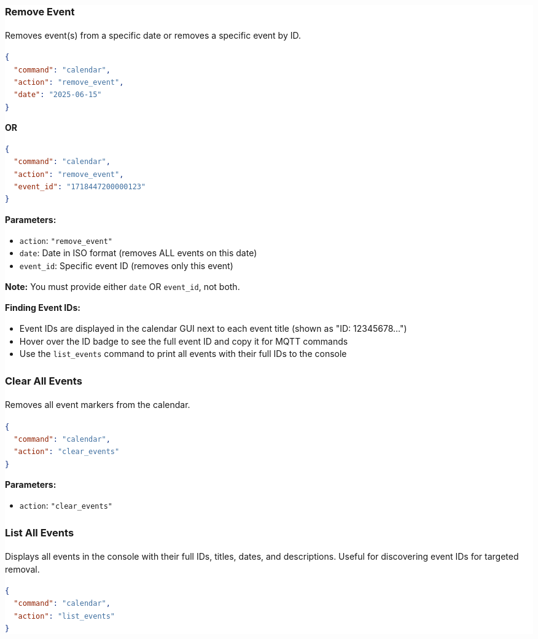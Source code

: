 ### Remove Event

Removes event(s) from a specific date or removes a specific event by ID.

```json
{
  "command": "calendar",
  "action": "remove_event",
  "date": "2025-06-15"
}
```

**OR**

```json
{
  "command": "calendar",
  "action": "remove_event",
  "event_id": "1718447200000123"
}
```

**Parameters:**
- `action`: `"remove_event"`
- `date`: Date in ISO format (removes ALL events on this date)
- `event_id`: Specific event ID (removes only this event)

**Note:** You must provide either `date` OR `event_id`, not both.

**Finding Event IDs:**
- Event IDs are displayed in the calendar GUI next to each event title (shown as "ID: 12345678...")
- Hover over the ID badge to see the full event ID and copy it for MQTT commands
- Use the `list_events` command to print all events with their full IDs to the console

### Clear All Events

Removes all event markers from the calendar.

```json
{
  "command": "calendar",
  "action": "clear_events"
}
```

**Parameters:**
- `action`: `"clear_events"`

### List All Events

Displays all events in the console with their full IDs, titles, dates, and descriptions. Useful for discovering event IDs for targeted removal.

```json
{
  "command": "calendar",
  "action": "list_events"
}
```
